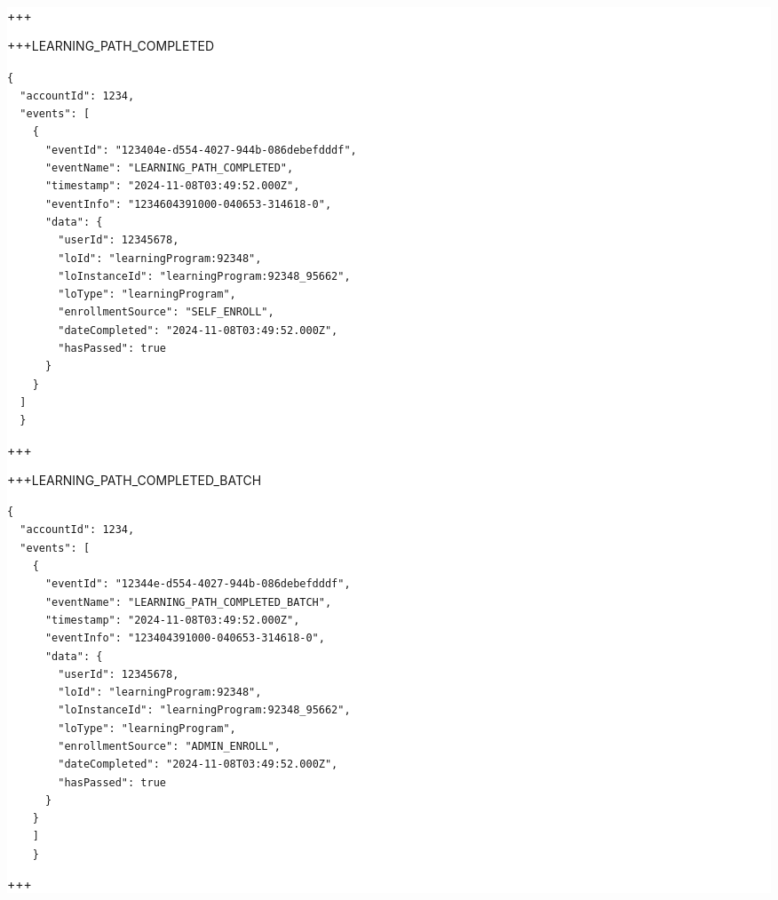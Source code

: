 +++

+++LEARNING_PATH_COMPLETED

```
{
  "accountId": 1234,
  "events": [
    {
      "eventId": "123404e-d554-4027-944b-086debefdddf",
      "eventName": "LEARNING_PATH_COMPLETED",
      "timestamp": "2024-11-08T03:49:52.000Z",
      "eventInfo": "1234604391000-040653-314618-0",
      "data": {
        "userId": 12345678,
        "loId": "learningProgram:92348",
        "loInstanceId": "learningProgram:92348_95662",
        "loType": "learningProgram",
        "enrollmentSource": "SELF_ENROLL",
        "dateCompleted": "2024-11-08T03:49:52.000Z",
        "hasPassed": true
      }
    }
  ]
  }
```

+++

+++LEARNING_PATH_COMPLETED_BATCH

```
{
  "accountId": 1234,
  "events": [
    {
      "eventId": "12344e-d554-4027-944b-086debefdddf",
      "eventName": "LEARNING_PATH_COMPLETED_BATCH",
      "timestamp": "2024-11-08T03:49:52.000Z",
      "eventInfo": "123404391000-040653-314618-0",
      "data": {
        "userId": 12345678,
        "loId": "learningProgram:92348",
        "loInstanceId": "learningProgram:92348_95662",
        "loType": "learningProgram",
        "enrollmentSource": "ADMIN_ENROLL",
        "dateCompleted": "2024-11-08T03:49:52.000Z",
        "hasPassed": true
      }
    } 
    ]
    }
```

+++
